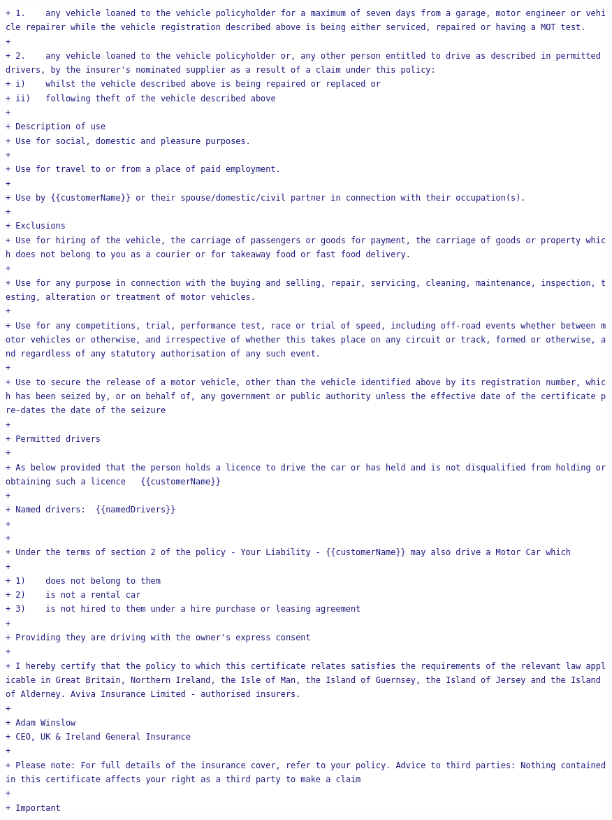 ```diff
+ 1.	any vehicle loaned to the vehicle policyholder for a maximum of seven days from a garage, motor engineer or vehicle repairer while the vehicle registration described above is being either serviced, repaired or having a MOT test.
+ 
+ 2.	any vehicle loaned to the vehicle policyholder or, any other person entitled to drive as described in permitted drivers, by the insurer's nominated supplier as a result of a claim under this policy:
+ i)	whilst the vehicle described above is being repaired or replaced or
+ ii)	following theft of the vehicle described above
+ 
+ Description of use
+ Use for social, domestic and pleasure purposes.
+ 
+ Use for travel to or from a place of paid employment.
+ 
+ Use by {{customerName}} or their spouse/domestic/civil partner in connection with their occupation(s).
+ 
+ Exclusions
+ Use for hiring of the vehicle, the carriage of passengers or goods for payment, the carriage of goods or property which does not belong to you as a courier or for takeaway food or fast food delivery.
+ 
+ Use for any purpose in connection with the buying and selling, repair, servicing, cleaning, maintenance, inspection, testing, alteration or treatment of motor vehicles.
+ 
+ Use for any competitions, trial, performance test, race or trial of speed, including off-road events whether between motor vehicles or otherwise, and irrespective of whether this takes place on any circuit or track, formed or otherwise, and regardless of any statutory authorisation of any such event.
+ 
+ Use to secure the release of a motor vehicle, other than the vehicle identified above by its registration number, which has been seized by, or on behalf of, any government or public authority unless the effective date of the certificate pre-dates the date of the seizure
+ 
+ Permitted drivers
+ 
+ As below provided that the person holds a licence to drive the car or has held and is not disqualified from holding or obtaining such a licence   {{customerName}}
+ 
+ Named drivers:  {{namedDrivers}}
+ 
+ 
+ Under the terms of section 2 of the policy - Your Liability - {{customerName}} may also drive a Motor Car which
+ 
+ 1)	does not belong to them
+ 2)	is not a rental car
+ 3)	is not hired to them under a hire purchase or leasing agreement 
+ 
+ Providing they are driving with the owner's express consent
+ 
+ I hereby certify that the policy to which this certificate relates satisfies the requirements of the relevant law applicable in Great Britain, Northern Ireland, the Isle of Man, the Island of Guernsey, the Island of Jersey and the Island of Alderney. Aviva Insurance Limited - authorised insurers.
+ 
+ Adam Winslow
+ CEO, UK & Ireland General Insurance
+ 
+ Please note: For full details of the insurance cover, refer to your policy. Advice to third parties: Nothing contained in this certificate affects your right as a third party to make a claim
+ 
+ Important
```